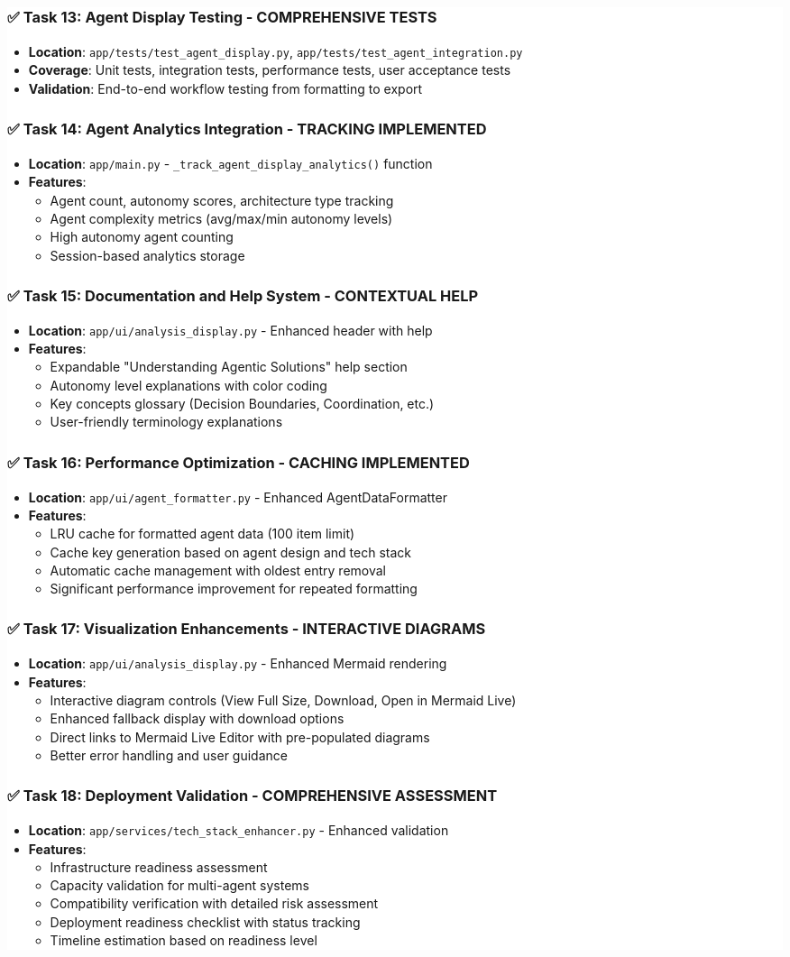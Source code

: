 ### ✅ Task 13: Agent Display Testing - COMPREHENSIVE TESTS
- **Location**: `app/tests/test_agent_display.py`, `app/tests/test_agent_integration.py`
- **Coverage**: Unit tests, integration tests, performance tests, user acceptance tests
- **Validation**: End-to-end workflow testing from formatting to export

### ✅ Task 14: Agent Analytics Integration - TRACKING IMPLEMENTED
- **Location**: `app/main.py` - `_track_agent_display_analytics()` function
- **Features**:
  - Agent count, autonomy scores, architecture type tracking
  - Agent complexity metrics (avg/max/min autonomy levels)
  - High autonomy agent counting
  - Session-based analytics storage

### ✅ Task 15: Documentation and Help System - CONTEXTUAL HELP
- **Location**: `app/ui/analysis_display.py` - Enhanced header with help
- **Features**:
  - Expandable "Understanding Agentic Solutions" help section
  - Autonomy level explanations with color coding
  - Key concepts glossary (Decision Boundaries, Coordination, etc.)
  - User-friendly terminology explanations

### ✅ Task 16: Performance Optimization - CACHING IMPLEMENTED
- **Location**: `app/ui/agent_formatter.py` - Enhanced AgentDataFormatter
- **Features**:
  - LRU cache for formatted agent data (100 item limit)
  - Cache key generation based on agent design and tech stack
  - Automatic cache management with oldest entry removal
  - Significant performance improvement for repeated formatting

### ✅ Task 17: Visualization Enhancements - INTERACTIVE DIAGRAMS
- **Location**: `app/ui/analysis_display.py` - Enhanced Mermaid rendering
- **Features**:
  - Interactive diagram controls (View Full Size, Download, Open in Mermaid Live)
  - Enhanced fallback display with download options
  - Direct links to Mermaid Live Editor with pre-populated diagrams
  - Better error handling and user guidance

### ✅ Task 18: Deployment Validation - COMPREHENSIVE ASSESSMENT
- **Location**: `app/services/tech_stack_enhancer.py` - Enhanced validation
- **Features**:
  - Infrastructure readiness assessment
  - Capacity validation for multi-agent systems
  - Compatibility verification with detailed risk assessment
  - Deployment readiness checklist with status tracking
  - Timeline estimation based on readiness level

